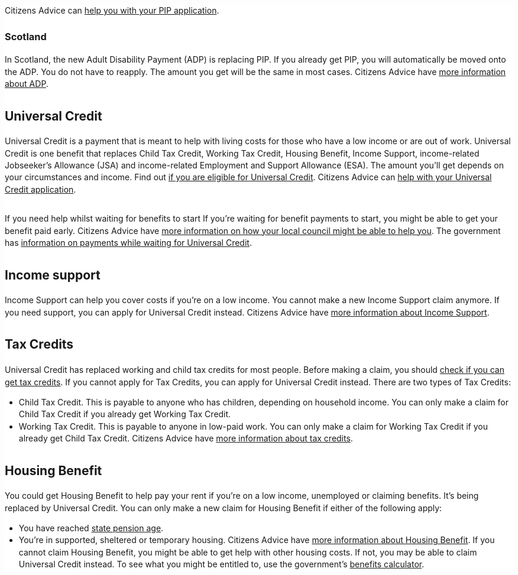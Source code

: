 Citizens Advice can [help you with your PIP application](https://www.citizensadvice.org.uk/benefits/sick-or-disabled-people-and-carers/pip/help-with-your-claim/fill-in-form/).  
### Scotland
In Scotland, the new Adult Disability Payment (ADP) is replacing PIP.
If you already get PIP, you will automatically be moved onto the ADP. You do not have to reapply. The amount you get will be the same in most cases.
Citizens Advice have [more information about ADP](https://www.citizensadvice.org.uk/scotland/benefits/sick-or-disabled-people-and-carers/adult-disability-payment-s/adult-disability-payment/adult-disability-payment-s/).
## Universal Credit
Universal Credit is a payment that is meant to help with living costs for those who have a low income or are out of work.
Universal Credit is one benefit that replaces Child Tax Credit, Working Tax Credit, Housing Benefit, Income Support, income-related Jobseeker’s Allowance (JSA) and income-related Employment and Support Allowance (ESA).
The amount you’ll get depends on your circumstances and income. Find out [if you are eligible for Universal Credit](https://www.citizensadvice.org.uk/benefits/universal-credit/on-universal-credit/check-how-much-universal-credit-youll-get/).
Citizens Advice can [help with your Universal Credit application](https://www.citizensadvice.org.uk/benefits/universal-credit/claiming/helptoclaim/). 
## 
 If you need help whilst waiting for benefits to start
If you’re waiting for benefit payments to start, you might be able to get your benefit paid early.
Citizens Advice have [more information on how your local council might be able to help you](https://www.citizensadvice.org.uk/benefits/help-if-on-a-low-income/if-youre-struggling-with-living-costs/).
The government has [information on payments while waiting for Universal Credit](https://www.gov.uk/universal-credit/other-financial-support).  
## Income support
Income Support can help you cover costs if you’re on a low income. You cannot make a new Income Support claim anymore. If you need support, you can apply for Universal Credit instead.
Citizens Advice have [more information about Income Support](https://www.citizensadvice.org.uk/benefits/help-if-on-a-low-income/income-support/).
## Tax Credits
Universal Credit has replaced working and child tax credits for most people. Before making a claim, you should [check if you can get tax credits](https://cdn.staging.content.citizensadvice.org.uk/benefits/help-if-on-a-low-income/working-and-child-tax-credits/working-and-child-tax-credits/check-if-you-can-get-working-tax-credits/). If you cannot apply for Tax Credits, you can apply for Universal Credit instead.
There are two types of Tax Credits:
* Child Tax Credit. This is payable to anyone who has children, depending on household income. You can only make a claim for Child Tax Credit if you already get Working Tax Credit.
* Working Tax Credit. This is payable to anyone in low-paid work. You can only make a claim for Working Tax Credit if you already get Child Tax Credit.
Citizens Advice have [more information about tax credits](https://www.citizensadvice.org.uk/benefits/help-if-on-a-low-income/working-and-child-tax-credits/).
## Housing Benefit
You could get Housing Benefit to help pay your rent if you’re on a low income, unemployed or claiming benefits. It’s being replaced by Universal Credit. You can only make a new claim for Housing Benefit if either of the following apply:
* You have reached [state pension age](https://www.gov.uk/state-pension-age).
* You’re in supported, sheltered or temporary housing.
Citizens Advice have [more information about Housing Benefit](https://www.citizensadvice.org.uk/benefits/help-if-on-a-low-income/housing-benefit/).
If you cannot claim Housing Benefit, you might be able to get help with other housing costs. If not, you may be able to claim Universal Credit instead.
To see what you might be entitled to, use the government’s [benefits calculator](https://www.gov.uk/benefits-calculators).